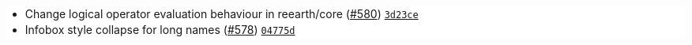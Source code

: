 - Change logical operator evaluation behaviour in reearth&#x2F;core ([#580](https://github.com/reearth/reearth/pull/580)) [`3d23ce`](https://github.com/reearth/reearth/commit/3d23ce)
- Infobox style collapse for long names ([#578](https://github.com/reearth/reearth/pull/578)) [`04775d`](https://github.com/reearth/reearth/commit/04775d)
